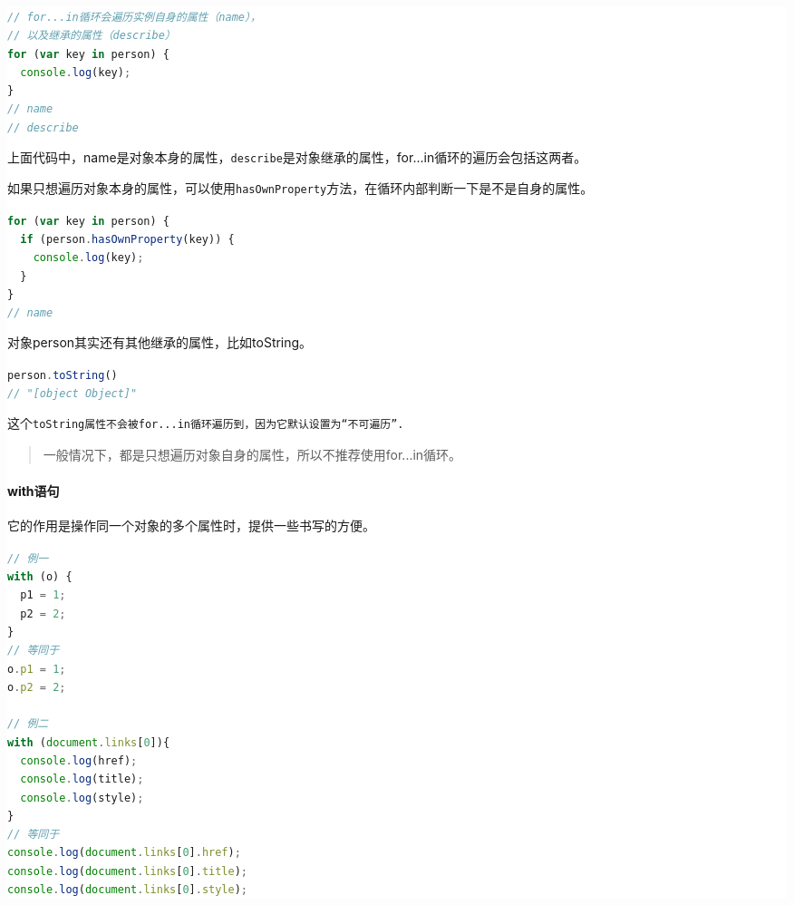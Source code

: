 ```js
// for...in循环会遍历实例自身的属性（name），
// 以及继承的属性（describe）
for (var key in person) {
  console.log(key);
}
// name
// describe
```

上面代码中，name是对象本身的属性，`describe`是对象继承的属性，for...in循环的遍历会包括这两者。

如果只想遍历对象本身的属性，可以使用`hasOwnProperty`方法，在循环内部判断一下是不是自身的属性。

```js
for (var key in person) {
  if (person.hasOwnProperty(key)) {
    console.log(key);
  }
}
// name
```

对象person其实还有其他继承的属性，比如toString。

```js
person.toString()
// "[object Object]"
```

这个`toString属性不会被for...in循环遍历到，因为它默认设置为“不可遍历”.`

> 一般情况下，都是只想遍历对象自身的属性，所以不推荐使用for...in循环。

#### with语句

它的作用是操作同一个对象的多个属性时，提供一些书写的方便。

```js
// 例一
with (o) {
  p1 = 1;
  p2 = 2;
}
// 等同于
o.p1 = 1;
o.p2 = 2;

// 例二
with (document.links[0]){
  console.log(href);
  console.log(title);
  console.log(style);
}
// 等同于
console.log(document.links[0].href);
console.log(document.links[0].title);
console.log(document.links[0].style);
```
